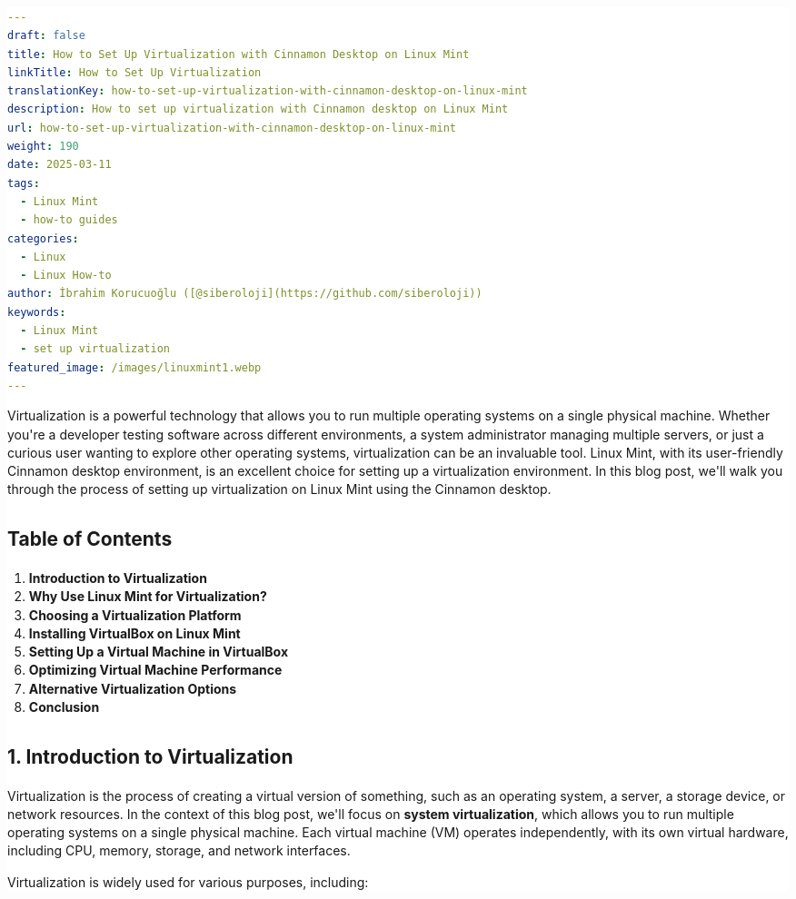 ```yaml
---
draft: false
title: How to Set Up Virtualization with Cinnamon Desktop on Linux Mint
linkTitle: How to Set Up Virtualization
translationKey: how-to-set-up-virtualization-with-cinnamon-desktop-on-linux-mint
description: How to set up virtualization with Cinnamon desktop on Linux Mint
url: how-to-set-up-virtualization-with-cinnamon-desktop-on-linux-mint
weight: 190
date: 2025-03-11
tags:
  - Linux Mint
  - how-to guides
categories:
  - Linux
  - Linux How-to
author: İbrahim Korucuoğlu ([@siberoloji](https://github.com/siberoloji))
keywords:
  - Linux Mint
  - set up virtualization
featured_image: /images/linuxmint1.webp
---
```

Virtualization is a powerful technology that allows you to run multiple operating systems on a single physical machine. Whether you're a developer testing software across different environments, a system administrator managing multiple servers, or just a curious user wanting to explore other operating systems, virtualization can be an invaluable tool. Linux Mint, with its user-friendly Cinnamon desktop environment, is an excellent choice for setting up a virtualization environment. In this blog post, we'll walk you through the process of setting up virtualization on Linux Mint using the Cinnamon desktop.

## Table of Contents

1. **Introduction to Virtualization**
2. **Why Use Linux Mint for Virtualization?**
3. **Choosing a Virtualization Platform**
4. **Installing VirtualBox on Linux Mint**
5. **Setting Up a Virtual Machine in VirtualBox**
6. **Optimizing Virtual Machine Performance**
7. **Alternative Virtualization Options**
8. **Conclusion**

## 1. Introduction to Virtualization

Virtualization is the process of creating a virtual version of something, such as an operating system, a server, a storage device, or network resources. In the context of this blog post, we'll focus on **system virtualization**, which allows you to run multiple operating systems on a single physical machine. Each virtual machine (VM) operates independently, with its own virtual hardware, including CPU, memory, storage, and network interfaces.

Virtualization is widely used for various purposes, including:

